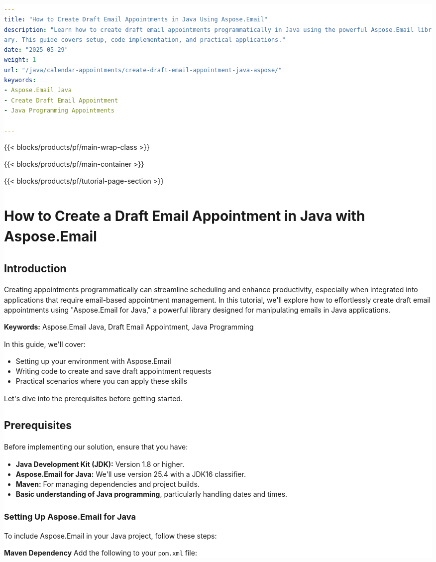 ```yaml
---
title: "How to Create Draft Email Appointments in Java Using Aspose.Email"
description: "Learn how to create draft email appointments programmatically in Java using the powerful Aspose.Email library. This guide covers setup, code implementation, and practical applications."
date: "2025-05-29"
weight: 1
url: "/java/calendar-appointments/create-draft-email-appointment-java-aspose/"
keywords:
- Aspose.Email Java
- Create Draft Email Appointment
- Java Programming Appointments

---
```


{{< blocks/products/pf/main-wrap-class >}}

{{< blocks/products/pf/main-container >}}

{{< blocks/products/pf/tutorial-page-section >}}
# How to Create a Draft Email Appointment in Java with Aspose.Email

## Introduction
Creating appointments programmatically can streamline scheduling and enhance productivity, especially when integrated into applications that require email-based appointment management. In this tutorial, we'll explore how to effortlessly create draft email appointments using "Aspose.Email for Java," a powerful library designed for manipulating emails in Java applications.

**Keywords:** Aspose.Email Java, Draft Email Appointment, Java Programming

In this guide, we'll cover:
- Setting up your environment with Aspose.Email
- Writing code to create and save draft appointment requests
- Practical scenarios where you can apply these skills

Let's dive into the prerequisites before getting started.

## Prerequisites
Before implementing our solution, ensure that you have:

- **Java Development Kit (JDK):** Version 1.8 or higher.
- **Aspose.Email for Java:** We'll use version 25.4 with a JDK16 classifier.
- **Maven:** For managing dependencies and project builds.
- **Basic understanding of Java programming**, particularly handling dates and times.

### Setting Up Aspose.Email for Java
To include Aspose.Email in your Java project, follow these steps:

**Maven Dependency**
Add the following to your `pom.xml` file:
